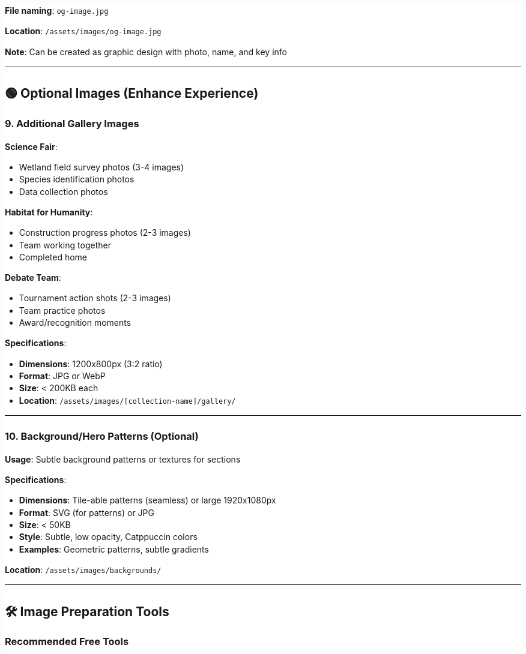 **File naming**: `og-image.jpg`

**Location**: `/assets/images/og-image.jpg`

**Note**: Can be created as graphic design with photo, name, and key info

---

## 🟢 Optional Images (Enhance Experience)

### 9. Additional Gallery Images

**Science Fair**:
- Wetland field survey photos (3-4 images)
- Species identification photos
- Data collection photos

**Habitat for Humanity**:
- Construction progress photos (2-3 images)
- Team working together
- Completed home

**Debate Team**:
- Tournament action shots (2-3 images)
- Team practice photos
- Award/recognition moments

**Specifications**:
- **Dimensions**: 1200x800px (3:2 ratio)
- **Format**: JPG or WebP
- **Size**: < 200KB each
- **Location**: `/assets/images/[collection-name]/gallery/`

---

### 10. Background/Hero Patterns (Optional)

**Usage**: Subtle background patterns or textures for sections

**Specifications**:
- **Dimensions**: Tile-able patterns (seamless) or large 1920x1080px
- **Format**: SVG (for patterns) or JPG
- **Size**: < 50KB
- **Style**: Subtle, low opacity, Catppuccin colors
- **Examples**: Geometric patterns, subtle gradients

**Location**: `/assets/images/backgrounds/`

---

## 🛠️ Image Preparation Tools

### Recommended Free Tools
